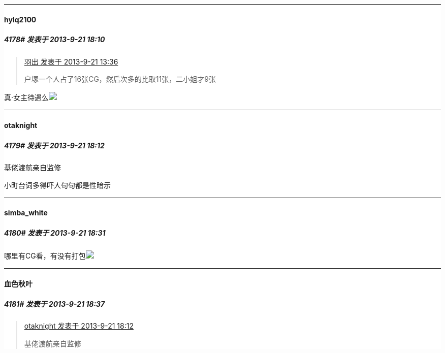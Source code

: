 
-----

####  hylq2100  
##### 4178#       发表于 2013-9-21 18:10



<blockquote><a href="httphttps://bbs.saraba1st.com/2b/forum.php?mod=redirect&amp;goto=findpost&amp;pid=23090586&amp;ptid=908099" target="_blank">羽出 发表于 2013-9-21 13:36</a>

户塚一个人占了16张CG，然后次多的比取11张，二小姐才9张</blockquote>
真·女主待遇么<img src="https://static.saraba1st.com/image/smiley/face/15.gif" referrerpolicy="no-referrer">







-----

####  otaknight  
##### 4179#       发表于 2013-9-21 18:12




基佬渡航亲自监修

小町台词多得吓人句句都是性暗示







-----

####  simba_white  
##### 4180#       发表于 2013-9-21 18:31




哪里有CG看，有没有打包<img src="https://static.saraba1st.com/image/smiley/face/117.gif" referrerpolicy="no-referrer">







-----

####  血色秋叶  
##### 4181#       发表于 2013-9-21 18:37



<blockquote><a href="httphttps://bbs.saraba1st.com/2b/forum.php?mod=redirect&amp;goto=findpost&amp;pid=23092480&amp;ptid=908099" target="_blank">otaknight 发表于 2013-9-21 18:12</a>

基佬渡航亲自监修
